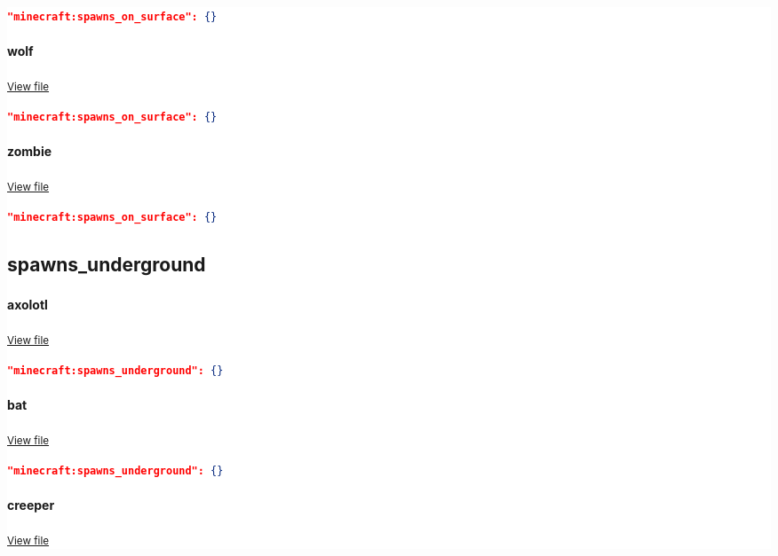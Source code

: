 ```json
"minecraft:spawns_on_surface": {}
```

#### wolf

<small>[View file](https://github.com/bedrock-dot-dev/packs/tree/master/stable/behavior/spawn_rules/wolf.json)</small>

<CodeHeader></CodeHeader>

```json
"minecraft:spawns_on_surface": {}
```

#### zombie

<small>[View file](https://github.com/bedrock-dot-dev/packs/tree/master/stable/behavior/spawn_rules/zombie.json)</small>

<CodeHeader></CodeHeader>

```json
"minecraft:spawns_on_surface": {}
```

</Spoiler>

## spawns_underground

<Spoiler title="Show">

#### axolotl

<small>[View file](https://github.com/bedrock-dot-dev/packs/tree/master/stable/behavior/spawn_rules/axolotl.json)</small>

<CodeHeader></CodeHeader>

```json
"minecraft:spawns_underground": {}
```

#### bat

<small>[View file](https://github.com/bedrock-dot-dev/packs/tree/master/stable/behavior/spawn_rules/bat.json)</small>

<CodeHeader></CodeHeader>

```json
"minecraft:spawns_underground": {}
```

#### creeper

<small>[View file](https://github.com/bedrock-dot-dev/packs/tree/master/stable/behavior/spawn_rules/creeper.json)</small>

<CodeHeader></CodeHeader>
